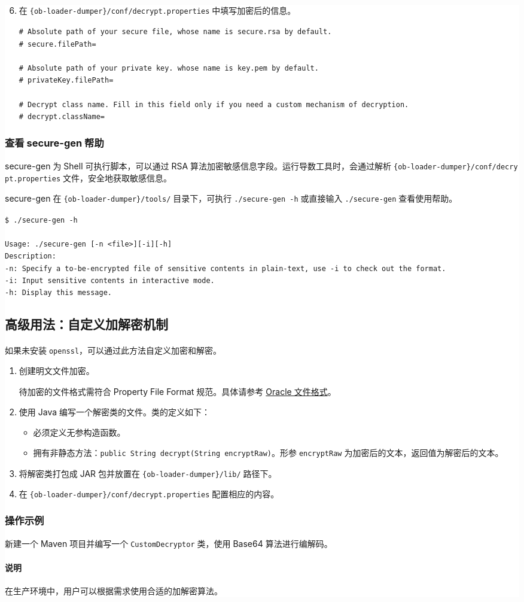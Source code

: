 6. 在 `{ob-loader-dumper}/conf/decrypt.properties` 中填写加密后的信息。
        
   ```shell
   # Absolute path of your secure file, whose name is secure.rsa by default.
   # secure.filePath=
          
   # Absolute path of your private key. whose name is key.pem by default.
   # privateKey.filePath=
          
   # Decrypt class name. Fill in this field only if you need a custom mechanism of decryption.
   # decrypt.className=
   ```

### 查看 secure-gen 帮助

secure-gen 为 Shell 可执行脚本，可以通过 RSA 算法加密敏感信息字段。运行导数工具时，会通过解析 `{ob-loader-dumper}/conf/decrypt.properties` 文件，安全地获取敏感信息。

secure-gen 在 `{ob-loader-dumper}/tools/` 目录下，可执行 `./secure-gen -h` 或直接输入 `./secure-gen` 查看使用帮助。

```shell
$ ./secure-gen -h
   
Usage: ./secure-gen [-n <file>][-i][-h]
Description:
-n: Specify a to-be-encrypted file of sensitive contents in plain-text, use -i to check out the format.
-i: Input sensitive contents in interactive mode.
-h: Display this message.
```

## 高级用法：自定义加解密机制

如果未安装 `openssl`，可以通过此方法自定义加密和解密。

1. 创建明文文件加密。
  
   待加密的文件格式需符合 Property File Format 规范。具体请参考 [Oracle 文件格式](https://docs.oracle.com/cd/E23095_01/Platform.93/ATGProgGuide/html/s0204propertiesfileformat01.html)。

2. 使用 Java 编写一个解密类的文件。类的定义如下：
  
   - 必须定义无参构造函数。

   - 拥有非静态方法：`public String decrypt(String encryptRaw)`。形参 `encryptRaw` 为加密后的文本，返回值为解密后的文本。

3. 将解密类打包成 JAR 包并放置在 `{ob-loader-dumper}/lib/` 路径下。

4. 在 `{ob-loader-dumper}/conf/decrypt.properties` 配置相应的内容。

### 操作示例

新建一个 Maven 项目并编写一个 `CustomDecryptor` 类，使用 Base64 算法进行编解码。

<main id="notice" type='explain'>
  <h4>说明</h4>
  <p>在生产环境中，用户可以根据需求使用合适的加解密算法。</p>
</main>
